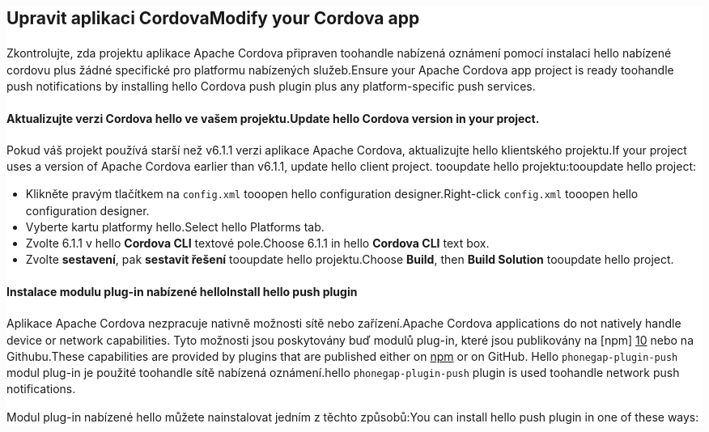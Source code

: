 ## <span data-ttu-id="36c32-121"><a name="add-push-to-app"></a>Upravit aplikaci Cordova</span><span class="sxs-lookup"><span data-stu-id="36c32-121"><a name="add-push-to-app"></a>Modify your Cordova app</span></span>
<span data-ttu-id="36c32-122">Zkontrolujte, zda projektu aplikace Apache Cordova připraven toohandle nabízená oznámení pomocí instalaci hello nabízené cordovu plus žádné specifické pro platformu nabízených služeb.</span><span class="sxs-lookup"><span data-stu-id="36c32-122">Ensure your Apache Cordova app project is ready toohandle push notifications by installing hello Cordova push plugin plus any platform-specific push services.</span></span>

#### <a name="update-hello-cordova-version-in-your-project"></a><span data-ttu-id="36c32-123">Aktualizujte verzi Cordova hello ve vašem projektu.</span><span class="sxs-lookup"><span data-stu-id="36c32-123">Update hello Cordova version in your project.</span></span>
<span data-ttu-id="36c32-124">Pokud váš projekt používá starší než v6.1.1 verzi aplikace Apache Cordova, aktualizujte hello klientského projektu.</span><span class="sxs-lookup"><span data-stu-id="36c32-124">If your project uses a version of Apache Cordova earlier than v6.1.1, update hello client project.</span></span> <span data-ttu-id="36c32-125">tooupdate hello projektu:</span><span class="sxs-lookup"><span data-stu-id="36c32-125">tooupdate hello project:</span></span>

* <span data-ttu-id="36c32-126">Klikněte pravým tlačítkem na `config.xml` tooopen hello configuration designer.</span><span class="sxs-lookup"><span data-stu-id="36c32-126">Right-click `config.xml` tooopen hello configuration designer.</span></span>
* <span data-ttu-id="36c32-127">Vyberte kartu platformy hello.</span><span class="sxs-lookup"><span data-stu-id="36c32-127">Select hello Platforms tab.</span></span>
* <span data-ttu-id="36c32-128">Zvolte 6.1.1 v hello **Cordova CLI** textové pole.</span><span class="sxs-lookup"><span data-stu-id="36c32-128">Choose 6.1.1 in hello **Cordova CLI** text box.</span></span>
* <span data-ttu-id="36c32-129">Zvolte **sestavení**, pak **sestavit řešení** tooupdate hello projektu.</span><span class="sxs-lookup"><span data-stu-id="36c32-129">Choose **Build**, then **Build Solution** tooupdate hello project.</span></span>

#### <a name="install-hello-push-plugin"></a><span data-ttu-id="36c32-130">Instalace modulu plug-in nabízené hello</span><span class="sxs-lookup"><span data-stu-id="36c32-130">Install hello push plugin</span></span>
<span data-ttu-id="36c32-131">Aplikace Apache Cordova nezpracuje nativně možnosti sítě nebo zařízení.</span><span class="sxs-lookup"><span data-stu-id="36c32-131">Apache Cordova applications do not natively handle device or network capabilities.</span></span>  <span data-ttu-id="36c32-132">Tyto možnosti jsou poskytovány buď modulů plug-in, které jsou publikovány na [npm] [ 10] nebo na Githubu.</span><span class="sxs-lookup"><span data-stu-id="36c32-132">These capabilities are provided by plugins that are published either on [npm][10] or on GitHub.</span></span>  <span data-ttu-id="36c32-133">Hello `phonegap-plugin-push` modul plug-in je použité toohandle sítě nabízená oznámení.</span><span class="sxs-lookup"><span data-stu-id="36c32-133">hello `phonegap-plugin-push` plugin is used toohandle network push notifications.</span></span>

<span data-ttu-id="36c32-134">Modul plug-in nabízené hello můžete nainstalovat jedním z těchto způsobů:</span><span class="sxs-lookup"><span data-stu-id="36c32-134">You can install hello push plugin in one of these ways:</span></span>


[img1]: ./media/app-service-mobile-cordova-get-started-push/add-push-plugin.png
[1]: app-service-mobile-dotnet-backend-how-to-use-server-sdk.md
[2]: http://www.visualstudio.com/
[3]: https://azure.microsoft.com/pricing/free-trial/
[4]: https://www.visualstudio.com/en-us/features/cordova-vs.aspx
[5]: app-service-mobile-cordova-get-started.md
[6]: http://go.microsoft.com/fwlink/p/?LinkId=268302
[7]: https://developer.apple.com/programs/
[8]: https://developer.microsoft.com/en-us/store/register
[9]: https://channel9.msdn.com/series/Azure-connected-services-with-Cordova/Azure-connected-services-task-3-Create-azure-notification-hub
[10]: https://www.npmjs.com/
[11]: https://taco.visualstudio.com/en-us/docs/run-app-apache/#HAXM
[12]: http://taco.visualstudio.com/en-us/docs/ios-guide/
[13]: https://channel9.msdn.com/series/Azure-connected-services-with-Cordova/Azure-connected-services-task-6-Set-up-wns-for-push
[14]: app-service-mobile-cordova-get-started-users.md
[15]: app-service-mobile-cordova-how-to-use-client-library.md
[16]: app-service-mobile-node-backend-how-to-use-server-sdk.md
[17]: ../notification-hubs/notification-hubs-push-notification-overview.md
[18]: https://console.developers.google.com/home/dashboard
[19]: https://github.com/phonegap/phonegap-plugin-push/blob/master/docs/INSTALLATION.md
[20]: https://www.mobizen.com/
[21]: http://taco.visualstudio.com/en-us/docs/build_ios_cloud/